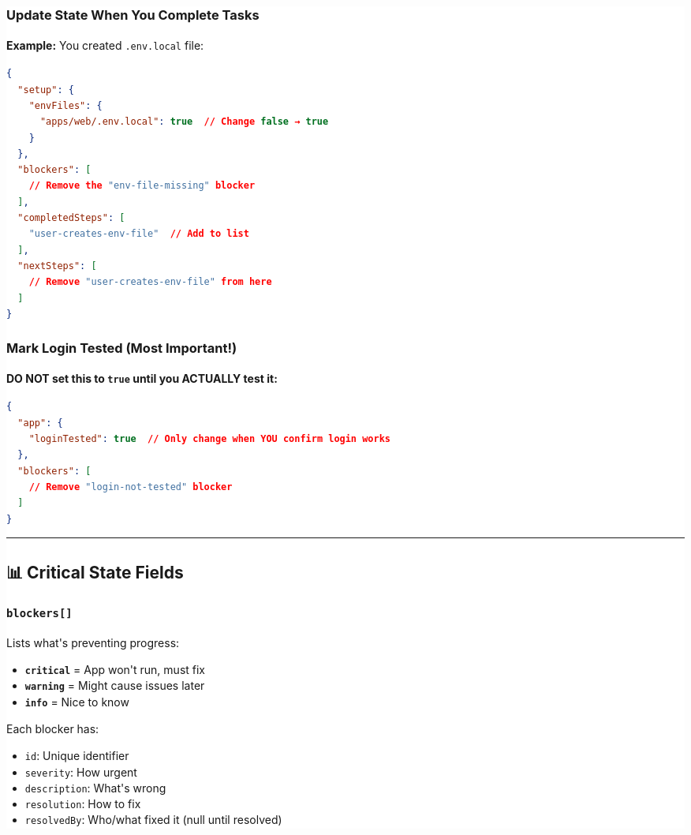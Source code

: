 ### Update State When You Complete Tasks

**Example:** You created `.env.local` file:
```json
{
  "setup": {
    "envFiles": {
      "apps/web/.env.local": true  // Change false → true
    }
  },
  "blockers": [
    // Remove the "env-file-missing" blocker
  ],
  "completedSteps": [
    "user-creates-env-file"  // Add to list
  ],
  "nextSteps": [
    // Remove "user-creates-env-file" from here
  ]
}
```

### Mark Login Tested (Most Important!)

**DO NOT set this to `true` until you ACTUALLY test it:**
```json
{
  "app": {
    "loginTested": true  // Only change when YOU confirm login works
  },
  "blockers": [
    // Remove "login-not-tested" blocker
  ]
}
```

---

## 📊 Critical State Fields

### `blockers[]`
Lists what's preventing progress:
- **`critical`** = App won't run, must fix
- **`warning`** = Might cause issues later
- **`info`** = Nice to know

Each blocker has:
- `id`: Unique identifier
- `severity`: How urgent
- `description`: What's wrong
- `resolution`: How to fix
- `resolvedBy`: Who/what fixed it (null until resolved)

